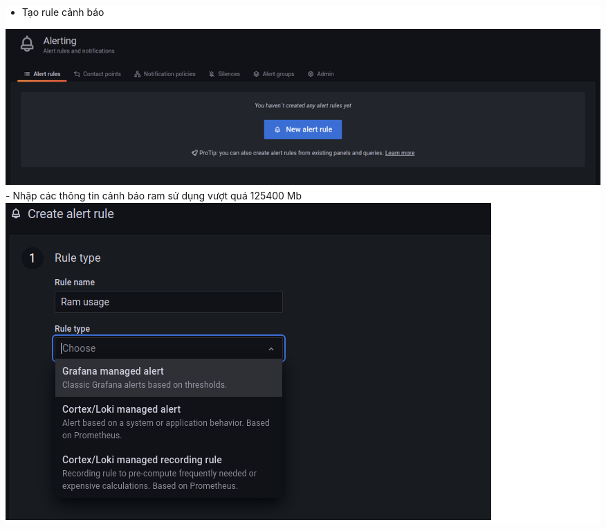 
- Tạo rule cảnh báo
<img src="https://github.com/lean15998/TIG-Stack/blob/main/image/09.png">
- Nhập các thông tin cảnh báo ram sử dụng vượt quá 125400 Mb
<img src="https://github.com/lean15998/TIG-Stack/blob/main/image/10.png">
